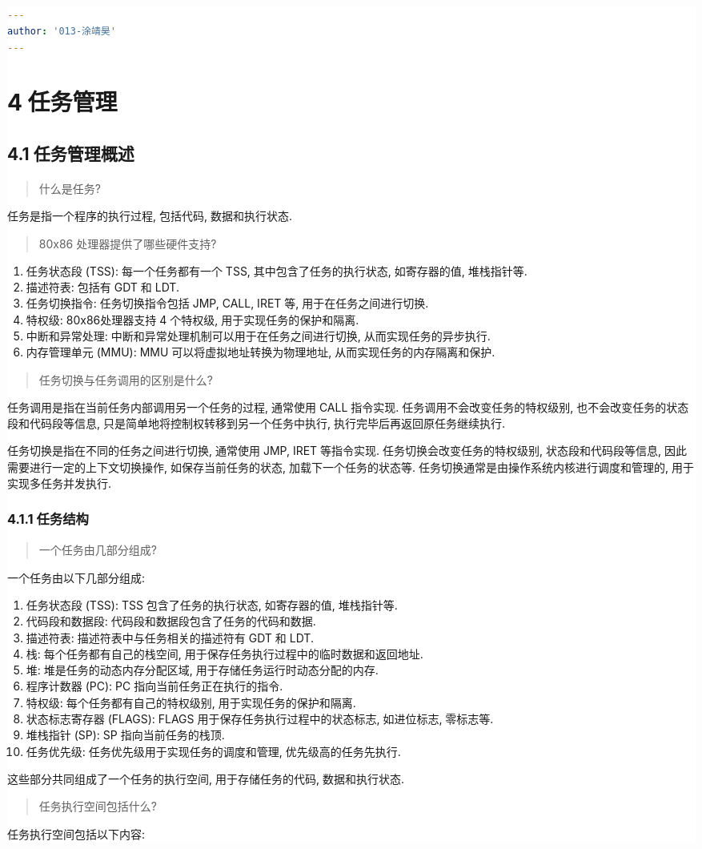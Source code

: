 ```yaml
---
author: '013-涂靖昊'
---
```


# 4 任务管理

## 4.1 任务管理概述



> 什么是任务?

任务是指一个程序的执行过程, 包括代码, 数据和执行状态.

> 80x86 处理器提供了哪些硬件支持?

1. 任务状态段 (TSS): 每一个任务都有一个 TSS, 其中包含了任务的执行状态, 如寄存器的值, 堆栈指针等.
2. 描述符表: 包括有 GDT 和 LDT.
3. 任务切换指令: 任务切换指令包括 JMP, CALL, IRET 等, 用于在任务之间进行切换.
4. 特权级: 80x86处理器支持 4 个特权级, 用于实现任务的保护和隔离.
5. 中断和异常处理: 中断和异常处理机制可以用于在任务之间进行切换, 从而实现任务的异步执行.
6. 内存管理单元 (MMU): MMU 可以将虚拟地址转换为物理地址, 从而实现任务的内存隔离和保护.

> 任务切换与任务调用的区别是什么?

任务调用是指在当前任务内部调用另一个任务的过程, 通常使用 CALL 指令实现. 任务调用不会改变任务的特权级别, 也不会改变任务的状态段和代码段等信息, 只是简单地将控制权转移到另一个任务中执行, 执行完毕后再返回原任务继续执行.

任务切换是指在不同的任务之间进行切换, 通常使用 JMP, IRET 等指令实现. 任务切换会改变任务的特权级别, 状态段和代码段等信息, 因此需要进行一定的上下文切换操作, 如保存当前任务的状态, 加载下一个任务的状态等. 任务切换通常是由操作系统内核进行调度和管理的, 用于实现多任务并发执行.

### 4.1.1 任务结构



> 一个任务由几部分组成?

一个任务由以下几部分组成:

1. 任务状态段 (TSS): TSS 包含了任务的执行状态, 如寄存器的值, 堆栈指针等.
2. 代码段和数据段: 代码段和数据段包含了任务的代码和数据.
3. 描述符表: 描述符表中与任务相关的描述符有 GDT 和 LDT.
4. 栈: 每个任务都有自己的栈空间, 用于保存任务执行过程中的临时数据和返回地址.
5. 堆: 堆是任务的动态内存分配区域, 用于存储任务运行时动态分配的内存.
6. 程序计数器 (PC): PC 指向当前任务正在执行的指令.
7. 特权级: 每个任务都有自己的特权级别, 用于实现任务的保护和隔离.
8. 状态标志寄存器 (FLAGS): FLAGS 用于保存任务执行过程中的状态标志, 如进位标志, 零标志等.
9. 堆栈指针 (SP): SP 指向当前任务的栈顶.
10. 任务优先级: 任务优先级用于实现任务的调度和管理, 优先级高的任务先执行.

这些部分共同组成了一个任务的执行空间, 用于存储任务的代码, 数据和执行状态.

> 任务执行空间包括什么?

任务执行空间包括以下内容:
